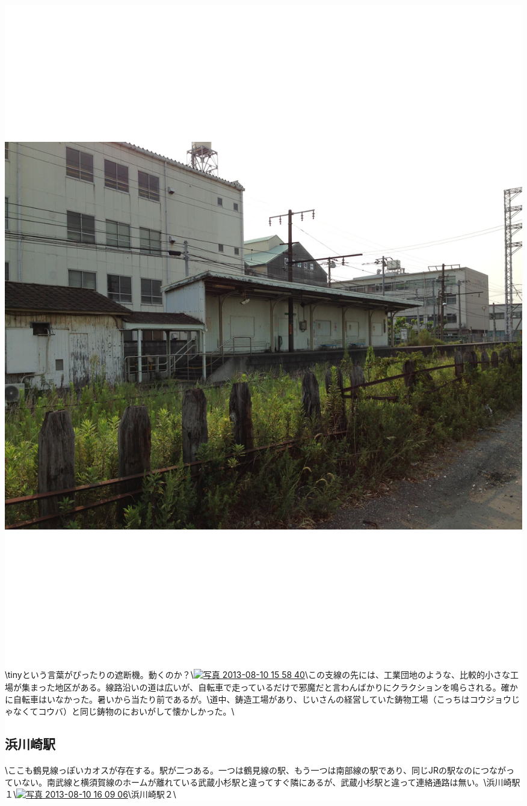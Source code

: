 <img src="写真-2013-08-10-15-58-44.jpg" alt="写真 2013-08-10 15 58 44" width="3264" height="2448" class="aligncenter size-full wp-image-1036" /></a>\\tinyという言葉がぴったりの遮断機。動くのか？\\<a href="写真-2013-08-10-15-58-40.png"><img src="写真-2013-08-10-15-58-40.png" alt="写真 2013-08-10 15 58 40" width="2448" height="3264" class="aligncenter size-full wp-image-1038" /></a>\\この支線の先には、工業団地のような、比較的小さな工場が集まった地区がある。線路沿いの道は広いが、自転車で走っているだけで邪魔だと言わんばかりにクラクションを鳴らされる。確かに自転車はいなかった。暑いから当たり前であるが。\\道中、鋳造工場があり、じいさんの経営していた鋳物工場（こっちはコウジョウじゃなくてコウバ）と同じ鋳物のにおいがして懐かしかった。\\<h2>浜川崎駅</h2>\\ここも鶴見線っぽいカオスが存在する。駅が二つある。一つは鶴見線の駅、もう一つは南部線の駅であり、同じJRの駅なのにつながっていない。南武線と横須賀線のホームが離れている武蔵小杉駅と違ってすぐ隣にあるが、武蔵小杉駅と違って連絡通路は無い。\\浜川崎駅１\\<a href="写真-2013-08-10-16-09-06.png"><img src="写真-2013-08-10-16-09-06.png" alt="写真 2013-08-10 16 09 06" width="2448" height="3264" class="aligncenter size-full wp-image-1042" /></a>\\浜川崎駅２\\<a href="写真-2013-08-10-16-10-57.png">